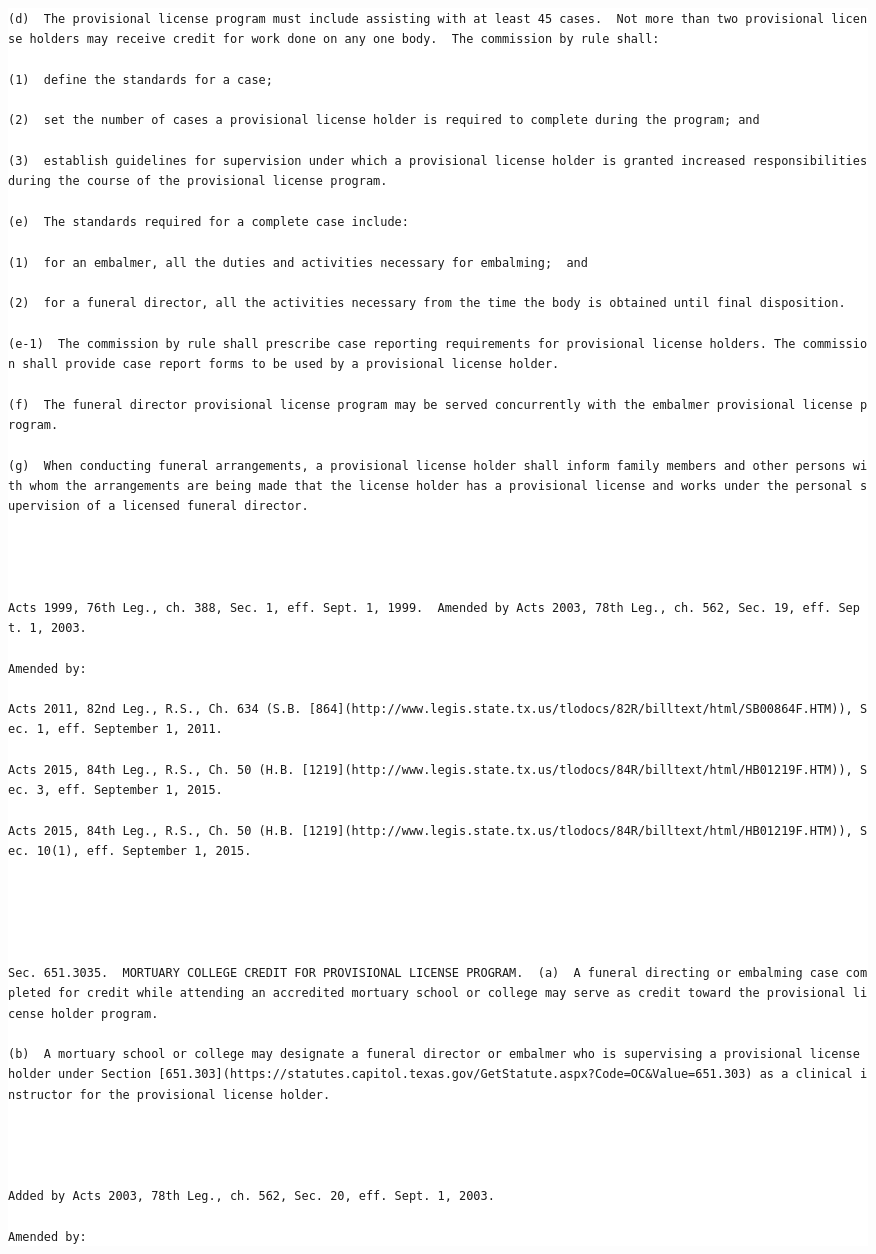     (d)  The provisional license program must include assisting with at least 45 cases.  Not more than two provisional license holders may receive credit for work done on any one body.  The commission by rule shall:
    
    (1)  define the standards for a case;
    
    (2)  set the number of cases a provisional license holder is required to complete during the program; and
    
    (3)  establish guidelines for supervision under which a provisional license holder is granted increased responsibilities during the course of the provisional license program.
    
    (e)  The standards required for a complete case include:
    
    (1)  for an embalmer, all the duties and activities necessary for embalming;  and
    
    (2)  for a funeral director, all the activities necessary from the time the body is obtained until final disposition.
    
    (e-1)  The commission by rule shall prescribe case reporting requirements for provisional license holders. The commission shall provide case report forms to be used by a provisional license holder.
    
    (f)  The funeral director provisional license program may be served concurrently with the embalmer provisional license program.
    
    (g)  When conducting funeral arrangements, a provisional license holder shall inform family members and other persons with whom the arrangements are being made that the license holder has a provisional license and works under the personal supervision of a licensed funeral director.
    
    
    
    
    Acts 1999, 76th Leg., ch. 388, Sec. 1, eff. Sept. 1, 1999.  Amended by Acts 2003, 78th Leg., ch. 562, Sec. 19, eff. Sept. 1, 2003.
    
    Amended by: 
    
    Acts 2011, 82nd Leg., R.S., Ch. 634 (S.B. [864](http://www.legis.state.tx.us/tlodocs/82R/billtext/html/SB00864F.HTM)), Sec. 1, eff. September 1, 2011.
    
    Acts 2015, 84th Leg., R.S., Ch. 50 (H.B. [1219](http://www.legis.state.tx.us/tlodocs/84R/billtext/html/HB01219F.HTM)), Sec. 3, eff. September 1, 2015.
    
    Acts 2015, 84th Leg., R.S., Ch. 50 (H.B. [1219](http://www.legis.state.tx.us/tlodocs/84R/billtext/html/HB01219F.HTM)), Sec. 10(1), eff. September 1, 2015.
    
    
    
    
    
    Sec. 651.3035.  MORTUARY COLLEGE CREDIT FOR PROVISIONAL LICENSE PROGRAM.  (a)  A funeral directing or embalming case completed for credit while attending an accredited mortuary school or college may serve as credit toward the provisional license holder program.
    
    (b)  A mortuary school or college may designate a funeral director or embalmer who is supervising a provisional license holder under Section [651.303](https://statutes.capitol.texas.gov/GetStatute.aspx?Code=OC&Value=651.303) as a clinical instructor for the provisional license holder.
    
    
    
    
    Added by Acts 2003, 78th Leg., ch. 562, Sec. 20, eff. Sept. 1, 2003.
    
    Amended by: 
    